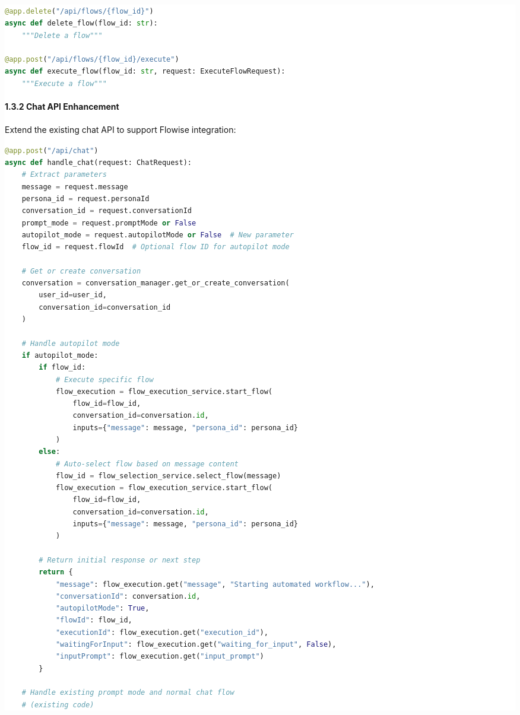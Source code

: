 ```python
@app.delete("/api/flows/{flow_id}")
async def delete_flow(flow_id: str):
    """Delete a flow"""
    
@app.post("/api/flows/{flow_id}/execute")
async def execute_flow(flow_id: str, request: ExecuteFlowRequest):
    """Execute a flow"""
```

#### 1.3.2 Chat API Enhancement

Extend the existing chat API to support Flowise integration:

```python
@app.post("/api/chat")
async def handle_chat(request: ChatRequest):
    # Extract parameters
    message = request.message
    persona_id = request.personaId
    conversation_id = request.conversationId
    prompt_mode = request.promptMode or False
    autopilot_mode = request.autopilotMode or False  # New parameter
    flow_id = request.flowId  # Optional flow ID for autopilot mode
    
    # Get or create conversation
    conversation = conversation_manager.get_or_create_conversation(
        user_id=user_id,
        conversation_id=conversation_id
    )
    
    # Handle autopilot mode
    if autopilot_mode:
        if flow_id:
            # Execute specific flow
            flow_execution = flow_execution_service.start_flow(
                flow_id=flow_id,
                conversation_id=conversation.id,
                inputs={"message": message, "persona_id": persona_id}
            )
        else:
            # Auto-select flow based on message content
            flow_id = flow_selection_service.select_flow(message)
            flow_execution = flow_execution_service.start_flow(
                flow_id=flow_id,
                conversation_id=conversation.id,
                inputs={"message": message, "persona_id": persona_id}
            )
        
        # Return initial response or next step
        return {
            "message": flow_execution.get("message", "Starting automated workflow..."),
            "conversationId": conversation.id,
            "autopilotMode": True,
            "flowId": flow_id,
            "executionId": flow_execution.get("execution_id"),
            "waitingForInput": flow_execution.get("waiting_for_input", False),
            "inputPrompt": flow_execution.get("input_prompt")
        }
    
    # Handle existing prompt mode and normal chat flow
    # (existing code)
```
